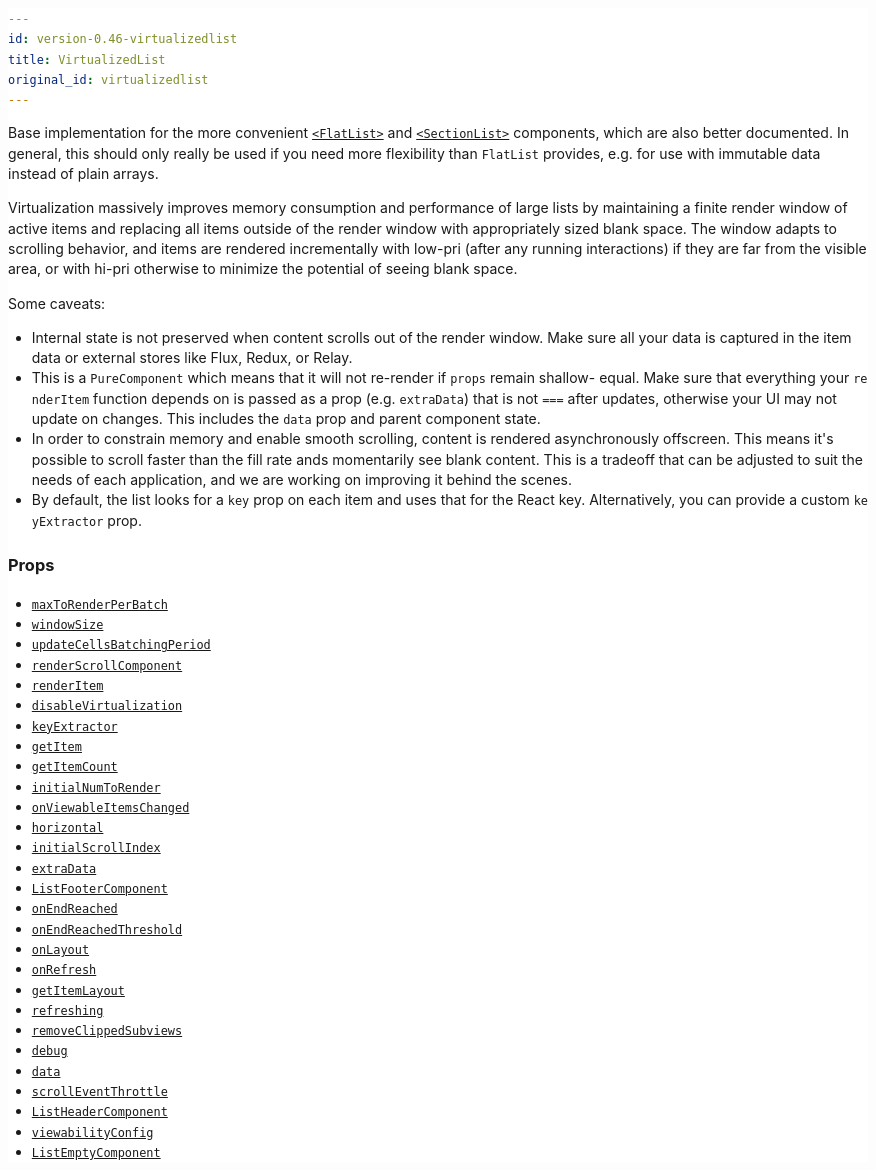 ```yaml
---
id: version-0.46-virtualizedlist
title: VirtualizedList
original_id: virtualizedlist
---
```

Base implementation for the more convenient [`<FlatList>`](/react-native/flatlist.md)
and [`<SectionList>`](/react-native/sectionlist.md) components, which are also better
documented. In general, this should only really be used if you need more flexibility than
`FlatList` provides, e.g. for use with immutable data instead of plain arrays.

Virtualization massively improves memory consumption and performance of large lists by
maintaining a finite render window of active items and replacing all items outside of the render
window with appropriately sized blank space. The window adapts to scrolling behavior, and items
are rendered incrementally with low-pri (after any running interactions) if they are far from the
visible area, or with hi-pri otherwise to minimize the potential of seeing blank space.

Some caveats:

- Internal state is not preserved when content scrolls out of the render window. Make sure all
  your data is captured in the item data or external stores like Flux, Redux, or Relay.
- This is a `PureComponent` which means that it will not re-render if `props` remain shallow-
  equal. Make sure that everything your `renderItem` function depends on is passed as a prop
  (e.g. `extraData`) that is not `===` after updates, otherwise your UI may not update on
  changes. This includes the `data` prop and parent component state.
- In order to constrain memory and enable smooth scrolling, content is rendered asynchronously
  offscreen. This means it's possible to scroll faster than the fill rate ands momentarily see
  blank content. This is a tradeoff that can be adjusted to suit the needs of each application,
  and we are working on improving it behind the scenes.
- By default, the list looks for a `key` prop on each item and uses that for the React key.
  Alternatively, you can provide a custom `keyExtractor` prop.

### Props

- [`maxToRenderPerBatch`](virtualizedlist.md#maxtorenderperbatch)
- [`windowSize`](virtualizedlist.md#windowsize)
- [`updateCellsBatchingPeriod`](virtualizedlist.md#updatecellsbatchingperiod)
- [`renderScrollComponent`](virtualizedlist.md#renderscrollcomponent)
- [`renderItem`](virtualizedlist.md#renderitem)
- [`disableVirtualization`](virtualizedlist.md#disablevirtualization)
- [`keyExtractor`](virtualizedlist.md#keyextractor)
- [`getItem`](virtualizedlist.md#getitem)
- [`getItemCount`](virtualizedlist.md#getitemcount)
- [`initialNumToRender`](virtualizedlist.md#initialnumtorender)
- [`onViewableItemsChanged`](virtualizedlist.md#onviewableitemschanged)
- [`horizontal`](virtualizedlist.md#horizontal)
- [`initialScrollIndex`](virtualizedlist.md#initialscrollindex)
- [`extraData`](virtualizedlist.md#extradata)
- [`ListFooterComponent`](virtualizedlist.md#listfootercomponent)
- [`onEndReached`](virtualizedlist.md#onendreached)
- [`onEndReachedThreshold`](virtualizedlist.md#onendreachedthreshold)
- [`onLayout`](virtualizedlist.md#onlayout)
- [`onRefresh`](virtualizedlist.md#onrefresh)
- [`getItemLayout`](virtualizedlist.md#getitemlayout)
- [`refreshing`](virtualizedlist.md#refreshing)
- [`removeClippedSubviews`](virtualizedlist.md#removeclippedsubviews)
- [`debug`](virtualizedlist.md#debug)
- [`data`](virtualizedlist.md#data)
- [`scrollEventThrottle`](virtualizedlist.md#scrolleventthrottle)
- [`ListHeaderComponent`](virtualizedlist.md#listheadercomponent)
- [`viewabilityConfig`](virtualizedlist.md#viewabilityconfig)
- [`ListEmptyComponent`](virtualizedlist.md#listemptycomponent)

